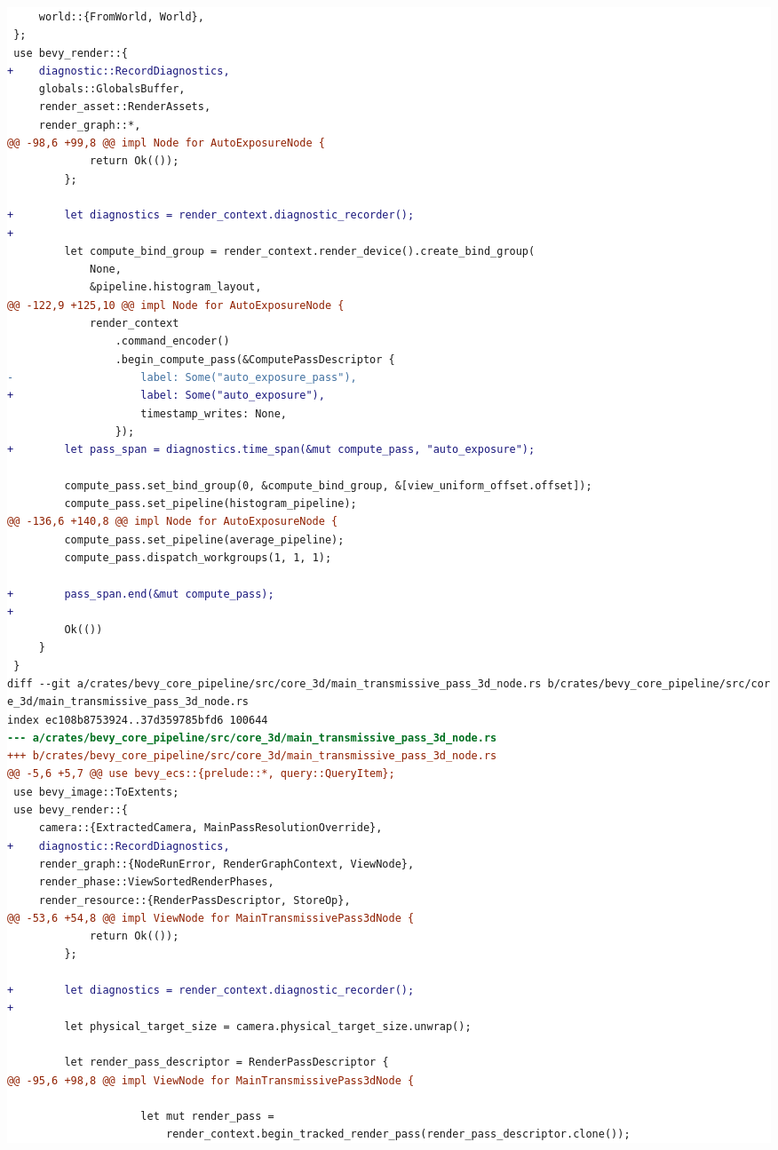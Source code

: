 ```diff
     world::{FromWorld, World},
 };
 use bevy_render::{
+    diagnostic::RecordDiagnostics,
     globals::GlobalsBuffer,
     render_asset::RenderAssets,
     render_graph::*,
@@ -98,6 +99,8 @@ impl Node for AutoExposureNode {
             return Ok(());
         };
 
+        let diagnostics = render_context.diagnostic_recorder();
+
         let compute_bind_group = render_context.render_device().create_bind_group(
             None,
             &pipeline.histogram_layout,
@@ -122,9 +125,10 @@ impl Node for AutoExposureNode {
             render_context
                 .command_encoder()
                 .begin_compute_pass(&ComputePassDescriptor {
-                    label: Some("auto_exposure_pass"),
+                    label: Some("auto_exposure"),
                     timestamp_writes: None,
                 });
+        let pass_span = diagnostics.time_span(&mut compute_pass, "auto_exposure");
 
         compute_pass.set_bind_group(0, &compute_bind_group, &[view_uniform_offset.offset]);
         compute_pass.set_pipeline(histogram_pipeline);
@@ -136,6 +140,8 @@ impl Node for AutoExposureNode {
         compute_pass.set_pipeline(average_pipeline);
         compute_pass.dispatch_workgroups(1, 1, 1);
 
+        pass_span.end(&mut compute_pass);
+
         Ok(())
     }
 }
diff --git a/crates/bevy_core_pipeline/src/core_3d/main_transmissive_pass_3d_node.rs b/crates/bevy_core_pipeline/src/core_3d/main_transmissive_pass_3d_node.rs
index ec108b8753924..37d359785bfd6 100644
--- a/crates/bevy_core_pipeline/src/core_3d/main_transmissive_pass_3d_node.rs
+++ b/crates/bevy_core_pipeline/src/core_3d/main_transmissive_pass_3d_node.rs
@@ -5,6 +5,7 @@ use bevy_ecs::{prelude::*, query::QueryItem};
 use bevy_image::ToExtents;
 use bevy_render::{
     camera::{ExtractedCamera, MainPassResolutionOverride},
+    diagnostic::RecordDiagnostics,
     render_graph::{NodeRunError, RenderGraphContext, ViewNode},
     render_phase::ViewSortedRenderPhases,
     render_resource::{RenderPassDescriptor, StoreOp},
@@ -53,6 +54,8 @@ impl ViewNode for MainTransmissivePass3dNode {
             return Ok(());
         };
 
+        let diagnostics = render_context.diagnostic_recorder();
+
         let physical_target_size = camera.physical_target_size.unwrap();
 
         let render_pass_descriptor = RenderPassDescriptor {
@@ -95,6 +98,8 @@ impl ViewNode for MainTransmissivePass3dNode {
 
                     let mut render_pass =
                         render_context.begin_tracked_render_pass(render_pass_descriptor.clone());
```